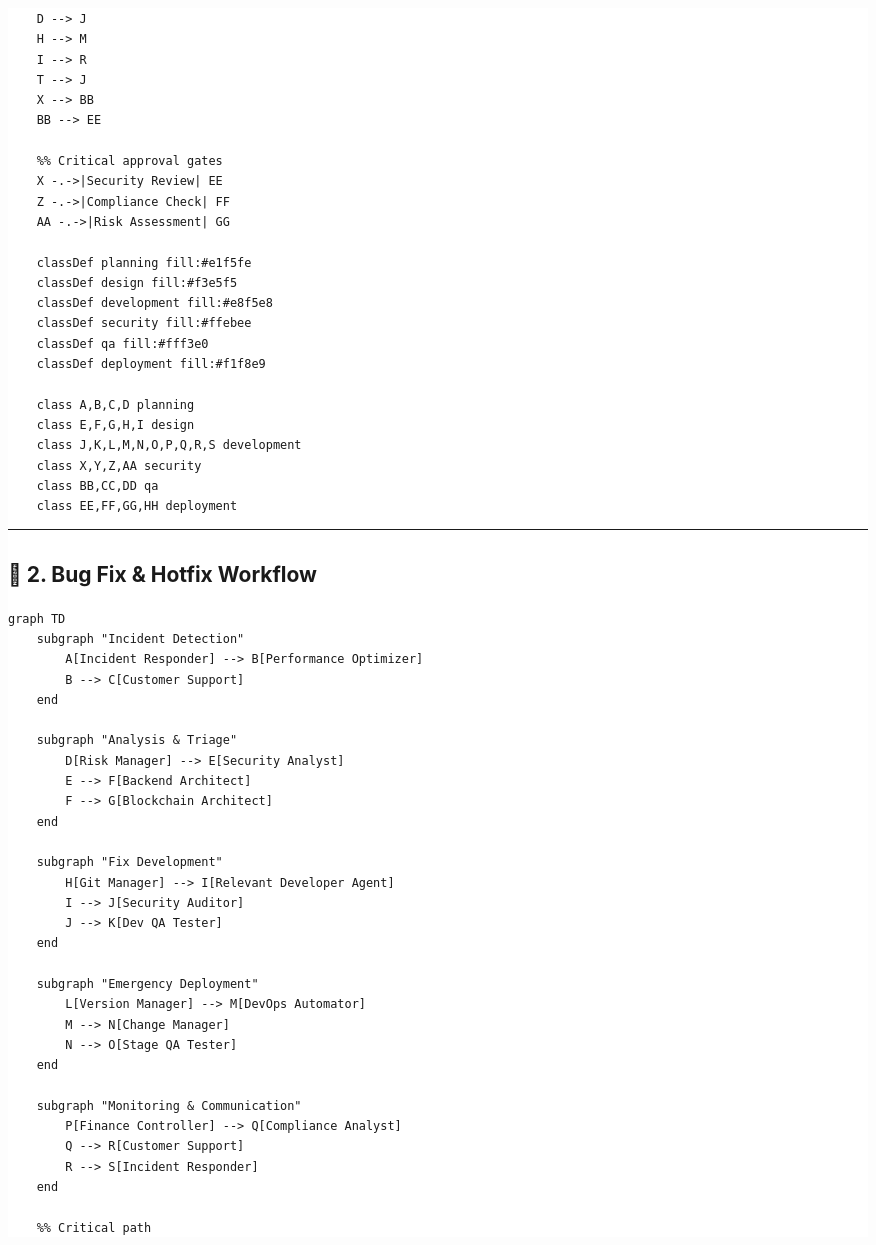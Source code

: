 ```mermaid
    D --> J
    H --> M
    I --> R
    T --> J
    X --> BB
    BB --> EE
    
    %% Critical approval gates
    X -.->|Security Review| EE
    Z -.->|Compliance Check| FF
    AA -.->|Risk Assessment| GG
    
    classDef planning fill:#e1f5fe
    classDef design fill:#f3e5f5
    classDef development fill:#e8f5e8
    classDef security fill:#ffebee
    classDef qa fill:#fff3e0
    classDef deployment fill:#f1f8e9
    
    class A,B,C,D planning
    class E,F,G,H,I design
    class J,K,L,M,N,O,P,Q,R,S development
    class X,Y,Z,AA security
    class BB,CC,DD qa
    class EE,FF,GG,HH deployment
```

---

## 🔧 **2. Bug Fix & Hotfix Workflow**

```mermaid
graph TD
    subgraph "Incident Detection"
        A[Incident Responder] --> B[Performance Optimizer]
        B --> C[Customer Support]
    end
    
    subgraph "Analysis & Triage"
        D[Risk Manager] --> E[Security Analyst]
        E --> F[Backend Architect]
        F --> G[Blockchain Architect]
    end
    
    subgraph "Fix Development"
        H[Git Manager] --> I[Relevant Developer Agent]
        I --> J[Security Auditor]
        J --> K[Dev QA Tester]
    end
    
    subgraph "Emergency Deployment"
        L[Version Manager] --> M[DevOps Automator]
        M --> N[Change Manager]
        N --> O[Stage QA Tester]
    end
    
    subgraph "Monitoring & Communication"
        P[Finance Controller] --> Q[Compliance Analyst]
        Q --> R[Customer Support]
        R --> S[Incident Responder]
    end
    
    %% Critical path
```